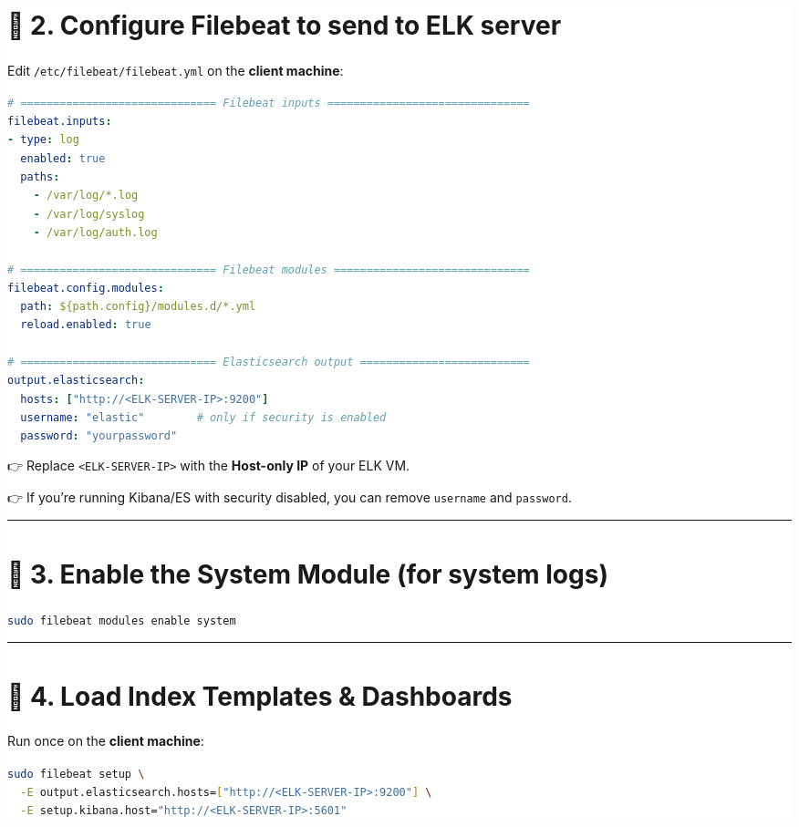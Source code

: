 
# 🔹 2. Configure Filebeat to send to ELK server

Edit `/etc/filebeat/filebeat.yml` on the **client machine**:

```yaml
# ============================== Filebeat inputs ===============================
filebeat.inputs:
- type: log
  enabled: true
  paths:
    - /var/log/*.log
    - /var/log/syslog
    - /var/log/auth.log

# ============================== Filebeat modules ==============================
filebeat.config.modules:
  path: ${path.config}/modules.d/*.yml
  reload.enabled: true

# ============================== Elasticsearch output ==========================
output.elasticsearch:
  hosts: ["http://<ELK-SERVER-IP>:9200"]
  username: "elastic"        # only if security is enabled
  password: "yourpassword"

```

👉 Replace `<ELK-SERVER-IP>` with the **Host-only IP** of your ELK VM.

👉 If you’re running Kibana/ES with security disabled, you can remove `username` and `password`.

---

# 🔹 3. Enable the System Module (for system logs)

```bash
sudo filebeat modules enable system

```

---

# 🔹 4. Load Index Templates & Dashboards

Run once on the **client machine**:

```bash
sudo filebeat setup \
  -E output.elasticsearch.hosts=["http://<ELK-SERVER-IP>:9200"] \
  -E setup.kibana.host="http://<ELK-SERVER-IP>:5601"

```
